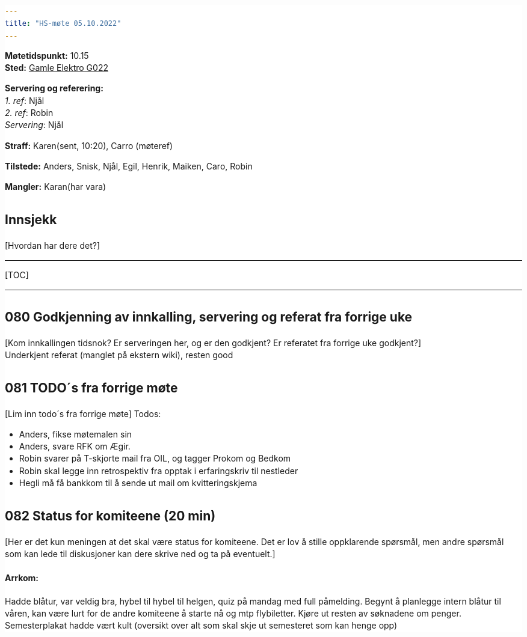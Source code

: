 ```yaml
---
title: "HS-møte 05.10.2022"
---
```


**Møtetidspunkt:** 10.15  
**Sted:** [Gamle Elektro G022](https://link.mazemap.com/fUql7wkZ)

**Servering og referering:**  
*1. ref*:  Njål   
*2. ref*:  Robin  
*Servering*: Njål  


**Straff:**  Karen(sent, 10:20), Carro (møteref)

**Tilstede:** Anders, Snisk, Njål, Egil, Henrik, Maiken, Caro, Robin

**Mangler:** Karan(har vara)

## Innsjekk
[Hvordan har dere det?]

- - -

[TOC]

- - -

## 080 Godkjenning av innkalling, servering og referat fra forrige uke
[Kom innkallingen tidsnok? Er serveringen her, og er den godkjent? Er referatet fra forrige uke godkjent?]  
Underkjent referat (manglet på ekstern wiki), resten good

## 081 TODO´s fra forrige møte
[Lim inn todo´s fra forrige møte]
Todos:
- Anders, fikse møtemalen sin
- Anders, svare RFK om Ægir.
- Robin svarer på T-skjorte mail fra OIL, og tagger Prokom og Bedkom
- Robin skal legge inn retrospektiv fra opptak i erfaringskriv til nestleder
- Hegli må få bankkom til å sende ut mail om kvitteringskjema

## 082 Status for komiteene (20 min)
[Her er det kun meningen at det skal være status for komiteene. Det er lov å stille oppklarende spørsmål, men andre spørsmål som kan lede til diskusjoner kan dere skrive ned og ta på eventuelt.]

#### Arrkom:
Hadde blåtur, var veldig bra, hybel til hybel til helgen, quiz på mandag med full påmelding.
Begynt å planlegge intern blåtur til våren, kan være lurt for de andre komiteene å starte nå og mtp flybiletter. 
Kjøre ut resten av søknadene om penger.
Semesterplakat hadde vært kult (oversikt over alt som skal skje ut semesteret som kan henge opp)
